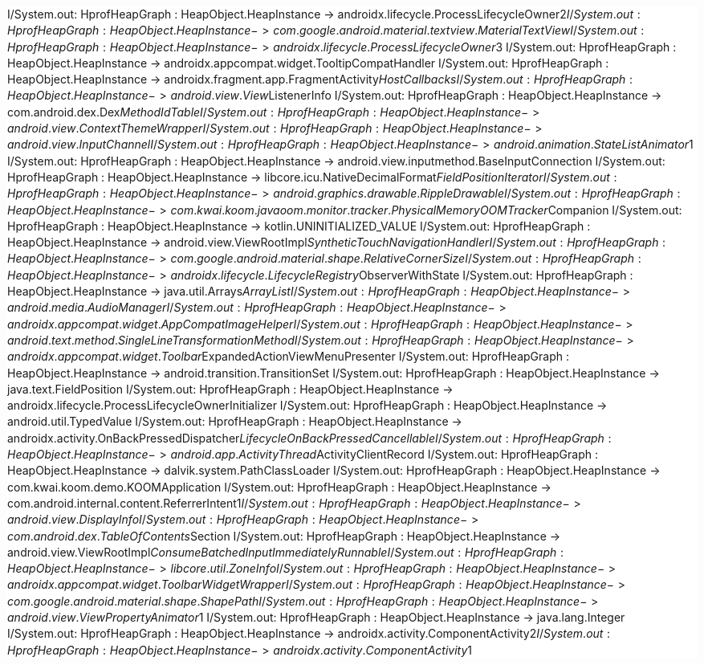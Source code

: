 I/System.out: HprofHeapGraph : HeapObject.HeapInstance ->  androidx.lifecycle.ProcessLifecycleOwner$2
I/System.out: HprofHeapGraph : HeapObject.HeapInstance ->  com.google.android.material.textview.MaterialTextView
I/System.out: HprofHeapGraph : HeapObject.HeapInstance ->  androidx.lifecycle.ProcessLifecycleOwner$3
I/System.out: HprofHeapGraph : HeapObject.HeapInstance ->  androidx.appcompat.widget.TooltipCompatHandler
I/System.out: HprofHeapGraph : HeapObject.HeapInstance ->  androidx.fragment.app.FragmentActivity$HostCallbacks
I/System.out: HprofHeapGraph : HeapObject.HeapInstance ->  android.view.View$ListenerInfo
I/System.out: HprofHeapGraph : HeapObject.HeapInstance ->  com.android.dex.Dex$MethodIdTable
I/System.out: HprofHeapGraph : HeapObject.HeapInstance ->  android.view.ContextThemeWrapper
I/System.out: HprofHeapGraph : HeapObject.HeapInstance ->  android.view.InputChannel
I/System.out: HprofHeapGraph : HeapObject.HeapInstance ->  android.animation.StateListAnimator$1
I/System.out: HprofHeapGraph : HeapObject.HeapInstance ->  android.view.inputmethod.BaseInputConnection
I/System.out: HprofHeapGraph : HeapObject.HeapInstance ->  libcore.icu.NativeDecimalFormat$FieldPositionIterator
I/System.out: HprofHeapGraph : HeapObject.HeapInstance ->  android.graphics.drawable.RippleDrawable
I/System.out: HprofHeapGraph : HeapObject.HeapInstance ->  com.kwai.koom.javaoom.monitor.tracker.PhysicalMemoryOOMTracker$Companion
I/System.out: HprofHeapGraph : HeapObject.HeapInstance ->  kotlin.UNINITIALIZED_VALUE
I/System.out: HprofHeapGraph : HeapObject.HeapInstance ->  android.view.ViewRootImpl$SyntheticTouchNavigationHandler
I/System.out: HprofHeapGraph : HeapObject.HeapInstance ->  com.google.android.material.shape.RelativeCornerSize
I/System.out: HprofHeapGraph : HeapObject.HeapInstance ->  androidx.lifecycle.LifecycleRegistry$ObserverWithState
I/System.out: HprofHeapGraph : HeapObject.HeapInstance ->  java.util.Arrays$ArrayList
I/System.out: HprofHeapGraph : HeapObject.HeapInstance ->  android.media.AudioManager
I/System.out: HprofHeapGraph : HeapObject.HeapInstance ->  androidx.appcompat.widget.AppCompatImageHelper
I/System.out: HprofHeapGraph : HeapObject.HeapInstance ->  android.text.method.SingleLineTransformationMethod
I/System.out: HprofHeapGraph : HeapObject.HeapInstance ->  androidx.appcompat.widget.Toolbar$ExpandedActionViewMenuPresenter
I/System.out: HprofHeapGraph : HeapObject.HeapInstance ->  android.transition.TransitionSet
I/System.out: HprofHeapGraph : HeapObject.HeapInstance ->  java.text.FieldPosition
I/System.out: HprofHeapGraph : HeapObject.HeapInstance ->  androidx.lifecycle.ProcessLifecycleOwnerInitializer
I/System.out: HprofHeapGraph : HeapObject.HeapInstance ->  android.util.TypedValue
I/System.out: HprofHeapGraph : HeapObject.HeapInstance ->  androidx.activity.OnBackPressedDispatcher$LifecycleOnBackPressedCancellable
I/System.out: HprofHeapGraph : HeapObject.HeapInstance ->  android.app.ActivityThread$ActivityClientRecord
I/System.out: HprofHeapGraph : HeapObject.HeapInstance ->  dalvik.system.PathClassLoader
I/System.out: HprofHeapGraph : HeapObject.HeapInstance ->  com.kwai.koom.demo.KOOMApplication
I/System.out: HprofHeapGraph : HeapObject.HeapInstance ->  com.android.internal.content.ReferrerIntent$1
I/System.out: HprofHeapGraph : HeapObject.HeapInstance ->  android.view.DisplayInfo
I/System.out: HprofHeapGraph : HeapObject.HeapInstance ->  com.android.dex.TableOfContents$Section
I/System.out: HprofHeapGraph : HeapObject.HeapInstance ->  android.view.ViewRootImpl$ConsumeBatchedInputImmediatelyRunnable
I/System.out: HprofHeapGraph : HeapObject.HeapInstance ->  libcore.util.ZoneInfo
I/System.out: HprofHeapGraph : HeapObject.HeapInstance ->  androidx.appcompat.widget.ToolbarWidgetWrapper
I/System.out: HprofHeapGraph : HeapObject.HeapInstance ->  com.google.android.material.shape.ShapePath
I/System.out: HprofHeapGraph : HeapObject.HeapInstance ->  android.view.ViewPropertyAnimator$1
I/System.out: HprofHeapGraph : HeapObject.HeapInstance ->  java.lang.Integer
I/System.out: HprofHeapGraph : HeapObject.HeapInstance ->  androidx.activity.ComponentActivity$2
I/System.out: HprofHeapGraph : HeapObject.HeapInstance ->  androidx.activity.ComponentActivity$1
